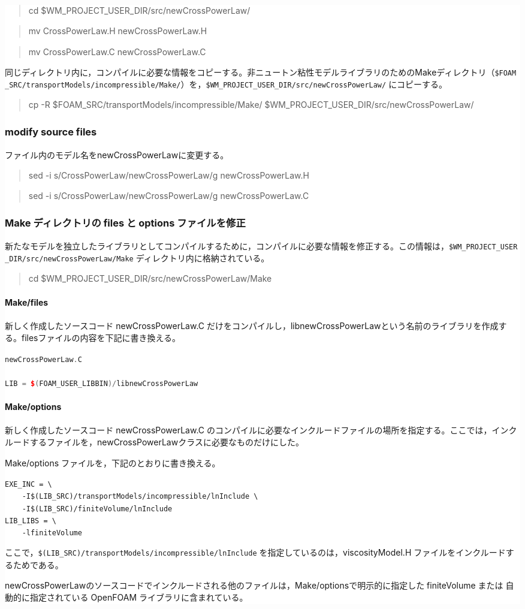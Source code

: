 > cd $WM_PROJECT_USER_DIR/src/newCrossPowerLaw/

> mv CrossPowerLaw.H newCrossPowerLaw.H

> mv CrossPowerLaw.C newCrossPowerLaw.C

同じディレクトリ内に，コンパイルに必要な情報をコピーする。非ニュートン粘性モデルライブラリのためのMakeディレクトリ（`$FOAM_SRC/transportModels/incompressible/Make/`）を，`$WM_PROJECT_USER_DIR/src/newCrossPowerLaw/` にコピーする。

> cp -R $FOAM_SRC/transportModels/incompressible/Make/  $WM_PROJECT_USER_DIR/src/newCrossPowerLaw/

<a name="modifyLib"></a>
### modify source files

ファイル内のモデル名をnewCrossPowerLawに変更する。

> sed -i s/CrossPowerLaw/newCrossPowerLaw/g newCrossPowerLaw.H

> sed -i s/CrossPowerLaw/newCrossPowerLaw/g newCrossPowerLaw.C

<a name="modifyMakeFiles"></a>
### Make ディレクトリの files と options ファイルを修正

新たなモデルを独立したライブラリとしてコンパイルするために，コンパイルに必要な情報を修正する。この情報は，`$WM_PROJECT_USER_DIR/src/newCrossPowerLaw/Make` ディレクトリ内に格納されている。

> cd $WM_PROJECT_USER_DIR/src/newCrossPowerLaw/Make

#### Make/files

新しく作成したソースコード newCrossPowerLaw.C だけをコンパイルし，libnewCrossPowerLawという名前のライブラリを作成する。filesファイルの内容を下記に書き換える。

```C++
newCrossPowerLaw.C

LIB = $(FOAM_USER_LIBBIN)/libnewCrossPowerLaw
```

#### Make/options

新しく作成したソースコード newCrossPowerLaw.C のコンパイルに必要なインクルードファイルの場所を指定する。ここでは，インクルードするファイルを，newCrossPowerLawクラスに必要なものだけにした。

Make/options ファイルを，下記のとおりに書き換える。

```
EXE_INC = \
    -I$(LIB_SRC)/transportModels/incompressible/lnInclude \
    -I$(LIB_SRC)/finiteVolume/lnInclude
LIB_LIBS = \
    -lfiniteVolume
```

ここで，`$(LIB_SRC)/transportModels/incompressible/lnInclude` を指定しているのは，viscosityModel.H ファイルをインクルードするためである。

newCrossPowerLawのソースコードでインクルードされる他のファイルは，Make/optionsで明示的に指定した finiteVolume または 自動的に指定されている OpenFOAM ライブラリに含まれている。
